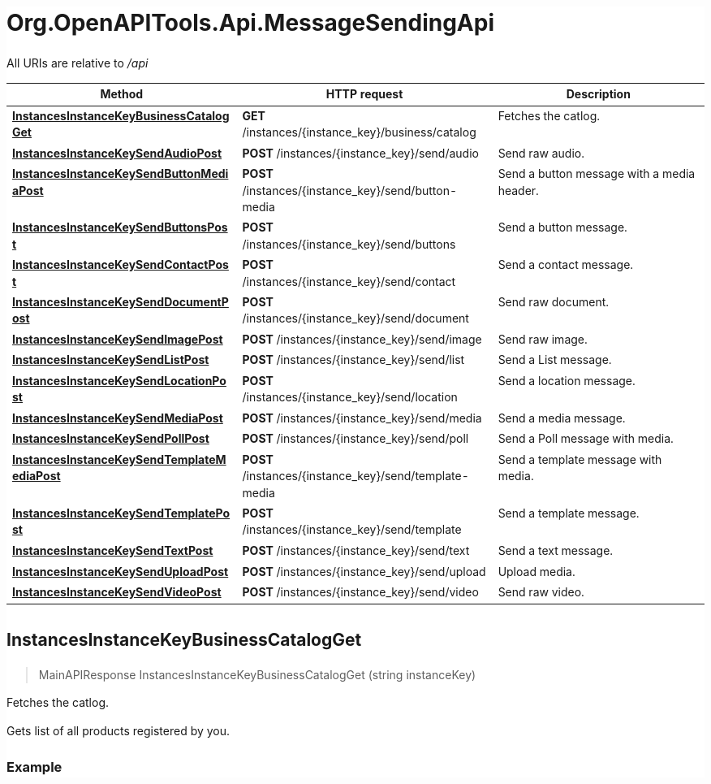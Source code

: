 # Org.OpenAPITools.Api.MessageSendingApi

All URIs are relative to */api*

Method | HTTP request | Description
------------- | ------------- | -------------
[**InstancesInstanceKeyBusinessCatalogGet**](MessageSendingApi.md#instancesinstancekeybusinesscatalogget) | **GET** /instances/{instance_key}/business/catalog | Fetches the catlog.
[**InstancesInstanceKeySendAudioPost**](MessageSendingApi.md#instancesinstancekeysendaudiopost) | **POST** /instances/{instance_key}/send/audio | Send raw audio.
[**InstancesInstanceKeySendButtonMediaPost**](MessageSendingApi.md#instancesinstancekeysendbuttonmediapost) | **POST** /instances/{instance_key}/send/button-media | Send a button message with a media header.
[**InstancesInstanceKeySendButtonsPost**](MessageSendingApi.md#instancesinstancekeysendbuttonspost) | **POST** /instances/{instance_key}/send/buttons | Send a button message.
[**InstancesInstanceKeySendContactPost**](MessageSendingApi.md#instancesinstancekeysendcontactpost) | **POST** /instances/{instance_key}/send/contact | Send a contact message.
[**InstancesInstanceKeySendDocumentPost**](MessageSendingApi.md#instancesinstancekeysenddocumentpost) | **POST** /instances/{instance_key}/send/document | Send raw document.
[**InstancesInstanceKeySendImagePost**](MessageSendingApi.md#instancesinstancekeysendimagepost) | **POST** /instances/{instance_key}/send/image | Send raw image.
[**InstancesInstanceKeySendListPost**](MessageSendingApi.md#instancesinstancekeysendlistpost) | **POST** /instances/{instance_key}/send/list | Send a List message.
[**InstancesInstanceKeySendLocationPost**](MessageSendingApi.md#instancesinstancekeysendlocationpost) | **POST** /instances/{instance_key}/send/location | Send a location message.
[**InstancesInstanceKeySendMediaPost**](MessageSendingApi.md#instancesinstancekeysendmediapost) | **POST** /instances/{instance_key}/send/media | Send a media message.
[**InstancesInstanceKeySendPollPost**](MessageSendingApi.md#instancesinstancekeysendpollpost) | **POST** /instances/{instance_key}/send/poll | Send a Poll message with media.
[**InstancesInstanceKeySendTemplateMediaPost**](MessageSendingApi.md#instancesinstancekeysendtemplatemediapost) | **POST** /instances/{instance_key}/send/template-media | Send a template message with media.
[**InstancesInstanceKeySendTemplatePost**](MessageSendingApi.md#instancesinstancekeysendtemplatepost) | **POST** /instances/{instance_key}/send/template | Send a template message.
[**InstancesInstanceKeySendTextPost**](MessageSendingApi.md#instancesinstancekeysendtextpost) | **POST** /instances/{instance_key}/send/text | Send a text message.
[**InstancesInstanceKeySendUploadPost**](MessageSendingApi.md#instancesinstancekeysenduploadpost) | **POST** /instances/{instance_key}/send/upload | Upload media.
[**InstancesInstanceKeySendVideoPost**](MessageSendingApi.md#instancesinstancekeysendvideopost) | **POST** /instances/{instance_key}/send/video | Send raw video.



## InstancesInstanceKeyBusinessCatalogGet

> MainAPIResponse InstancesInstanceKeyBusinessCatalogGet (string instanceKey)

Fetches the catlog.

Gets list of all products registered by you.

### Example
